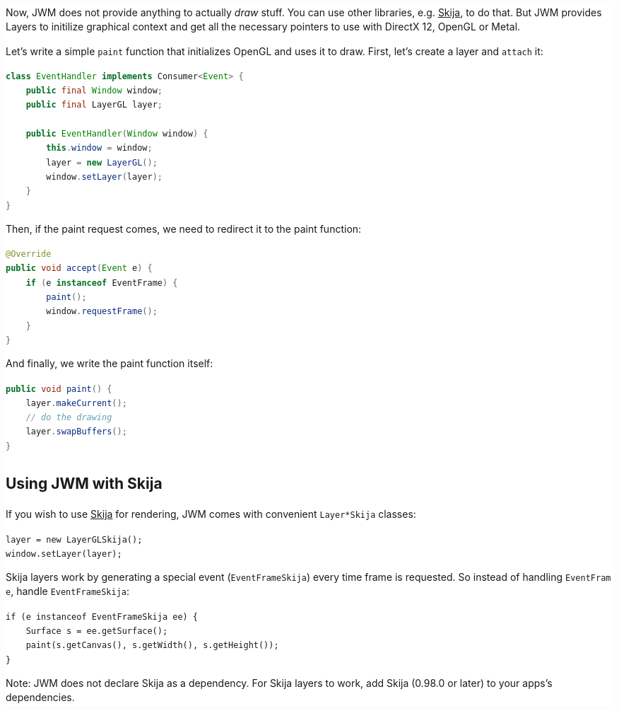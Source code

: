 Now, JWM does not provide anything to actually _draw_ stuff. You can use other libraries, e.g. [Skija](https://github.com/jetbrains/skija), to do that. But JWM provides Layers to initilize graphical context and get all the necessary pointers to use with DirectX 12, OpenGL or Metal.

Let’s write a simple `paint` function that initializes OpenGL and uses it to draw. First, let’s create a layer and `attach` it:

```java
class EventHandler implements Consumer<Event> {
    public final Window window;
    public final LayerGL layer;

    public EventHandler(Window window) {
        this.window = window;
        layer = new LayerGL();
        window.setLayer(layer);
    }
}
```

Then, if the paint request comes, we need to redirect it to the paint function:

```java
@Override
public void accept(Event e) {
    if (e instanceof EventFrame) {
        paint();
        window.requestFrame();
    }
}
```

And finally, we write the paint function itself:

```java
public void paint() {
    layer.makeCurrent();
    // do the drawing
    layer.swapBuffers();
}
```

## Using JWM with Skija

If you wish to use [Skija](https://github.com/HumbleUI/Skija) for rendering, JWM comes with convenient `Layer*Skija` classes:

```
layer = new LayerGLSkija();
window.setLayer(layer);
```

Skija layers work by generating a special event (`EventFrameSkija`) every time frame is requested. So instead of handling `EventFrame`, handle `EventFrameSkija`:

```
if (e instanceof EventFrameSkija ee) {
    Surface s = ee.getSurface();
    paint(s.getCanvas(), s.getWidth(), s.getHeight());
}
```

Note: JWM does not declare Skija as a dependency. For Skija layers to work, add Skija (0.98.0 or later) to your apps’s dependencies.